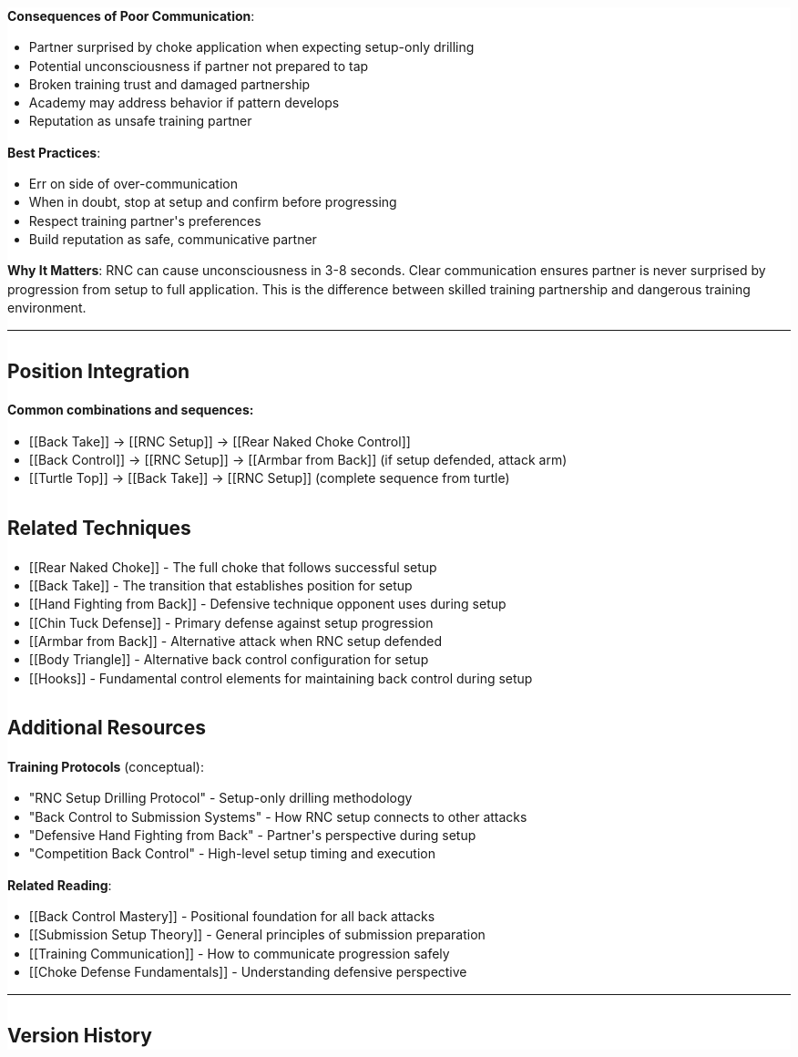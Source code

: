 **Consequences of Poor Communication**:
- Partner surprised by choke application when expecting setup-only drilling
- Potential unconsciousness if partner not prepared to tap
- Broken training trust and damaged partnership
- Academy may address behavior if pattern develops
- Reputation as unsafe training partner

**Best Practices**:
- Err on side of over-communication
- When in doubt, stop at setup and confirm before progressing
- Respect training partner's preferences
- Build reputation as safe, communicative partner

**Why It Matters**: RNC can cause unconsciousness in 3-8 seconds. Clear communication ensures partner is never surprised by progression from setup to full application. This is the difference between skilled training partnership and dangerous training environment.

---

## Position Integration

**Common combinations and sequences:**
- [[Back Take]] → [[RNC Setup]] → [[Rear Naked Choke Control]]
- [[Back Control]] → [[RNC Setup]] → [[Armbar from Back]] (if setup defended, attack arm)
- [[Turtle Top]] → [[Back Take]] → [[RNC Setup]] (complete sequence from turtle)

## Related Techniques

- [[Rear Naked Choke]] - The full choke that follows successful setup
- [[Back Take]] - The transition that establishes position for setup
- [[Hand Fighting from Back]] - Defensive technique opponent uses during setup
- [[Chin Tuck Defense]] - Primary defense against setup progression
- [[Armbar from Back]] - Alternative attack when RNC setup defended
- [[Body Triangle]] - Alternative back control configuration for setup
- [[Hooks]] - Fundamental control elements for maintaining back control during setup

## Additional Resources

**Training Protocols** (conceptual):
- "RNC Setup Drilling Protocol" - Setup-only drilling methodology
- "Back Control to Submission Systems" - How RNC setup connects to other attacks
- "Defensive Hand Fighting from Back" - Partner's perspective during setup
- "Competition Back Control" - High-level setup timing and execution

**Related Reading**:
- [[Back Control Mastery]] - Positional foundation for all back attacks
- [[Submission Setup Theory]] - General principles of submission preparation
- [[Training Communication]] - How to communicate progression safely
- [[Choke Defense Fundamentals]] - Understanding defensive perspective

---

## Version History

